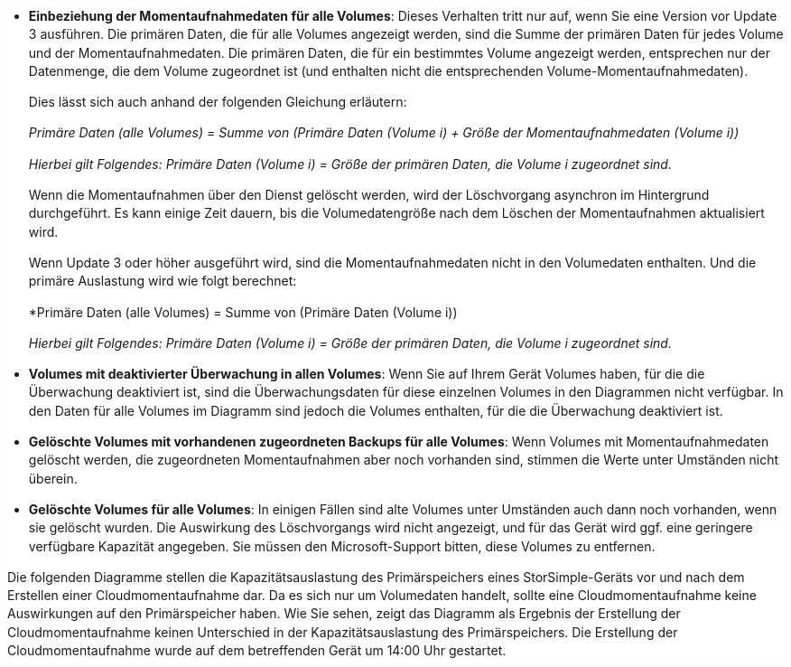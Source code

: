 - **Einbeziehung der Momentaufnahmedaten für alle Volumes**: Dieses Verhalten tritt nur auf, wenn Sie eine Version vor Update 3 ausführen. Die primären Daten, die für alle Volumes angezeigt werden, sind die Summe der primären Daten für jedes Volume und der Momentaufnahmedaten. Die primären Daten, die für ein bestimmtes Volume angezeigt werden, entsprechen nur der Datenmenge, die dem Volume zugeordnet ist (und enthalten nicht die entsprechenden Volume-Momentaufnahmedaten).

	Dies lässt sich auch anhand der folgenden Gleichung erläutern:

	*Primäre Daten (alle Volumes) = Summe von (Primäre Daten (Volume i) + Größe der Momentaufnahmedaten (Volume i))*
	
	*Hierbei gilt Folgendes: Primäre Daten (Volume i) = Größe der primären Daten, die Volume i zugeordnet sind.*
 
	Wenn die Momentaufnahmen über den Dienst gelöscht werden, wird der Löschvorgang asynchron im Hintergrund durchgeführt. Es kann einige Zeit dauern, bis die Volumedatengröße nach dem Löschen der Momentaufnahmen aktualisiert wird.

    Wenn Update 3 oder höher ausgeführt wird, sind die Momentaufnahmedaten nicht in den Volumedaten enthalten. Und die primäre Auslastung wird wie folgt berechnet:

    *Primäre Daten (alle Volumes) = Summe von (Primäre Daten (Volume i))
    
    *Hierbei gilt Folgendes: Primäre Daten (Volume i) = Größe der primären Daten, die Volume i zugeordnet sind.*
 
- **Volumes mit deaktivierter Überwachung in allen Volumes**: Wenn Sie auf Ihrem Gerät Volumes haben, für die die Überwachung deaktiviert ist, sind die Überwachungsdaten für diese einzelnen Volumes in den Diagrammen nicht verfügbar. In den Daten für alle Volumes im Diagramm sind jedoch die Volumes enthalten, für die die Überwachung deaktiviert ist.
 
- **Gelöschte Volumes mit vorhandenen zugeordneten Backups für alle Volumes**: Wenn Volumes mit Momentaufnahmedaten gelöscht werden, die zugeordneten Momentaufnahmen aber noch vorhanden sind, stimmen die Werte unter Umständen nicht überein.

- **Gelöschte Volumes für alle Volumes**: In einigen Fällen sind alte Volumes unter Umständen auch dann noch vorhanden, wenn sie gelöscht wurden. Die Auswirkung des Löschvorgangs wird nicht angezeigt, und für das Gerät wird ggf. eine geringere verfügbare Kapazität angegeben. Sie müssen den Microsoft-Support bitten, diese Volumes zu entfernen.

Die folgenden Diagramme stellen die Kapazitätsauslastung des Primärspeichers eines StorSimple-Geräts vor und nach dem Erstellen einer Cloudmomentaufnahme dar. Da es sich nur um Volumedaten handelt, sollte eine Cloudmomentaufnahme keine Auswirkungen auf den Primärspeicher haben. Wie Sie sehen, zeigt das Diagramm als Ergebnis der Erstellung der Cloudmomentaufnahme keinen Unterschied in der Kapazitätsauslastung des Primärspeichers. Die Erstellung der Cloudmomentaufnahme wurde auf dem betreffenden Gerät um 14:00 Uhr gestartet.
